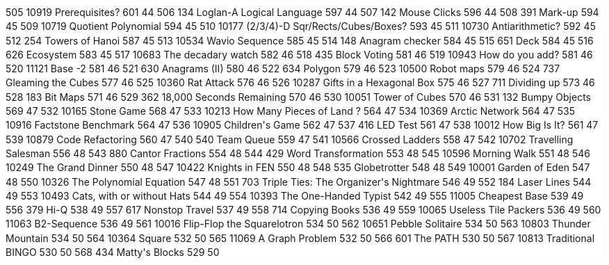 505	10919	Prerequisites?	601	44
506	134	Loglan-A Logical Language	597	44
507	142	Mouse Clicks	596	44
508	391	Mark-up	594	45
509	10719	Quotient Polynomial	594	45
510	10177	(2/3/4)-D Sqr/Rects/Cubes/Boxes?	593	45
511	10730	Antiarithmetic?	592	45
512	254	Towers of Hanoi	587	45
513	10534	Wavio Sequence	585	45
514	148	Anagram checker	584	45
515	651	Deck	584	45
516	626	Ecosystem	583	45
517	10683	The decadary watch	582	46
518	435	Block Voting	581	46
519	10943	How do you add?	581	46
520	11121	Base -2	581	46
521	630	Anagrams (II)	580	46
522	634	Polygon	579	46
523	10500	Robot maps	579	46
524	737	Gleaming the Cubes	577	46
525	10360	Rat Attack	576	46
526	10287	Gifts in a Hexagonal Box	575	46
527	711	Dividing up	573	46
528	183	Bit Maps	571	46
529	362	18,000 Seconds Remaining	570	46
530	10051	Tower of Cubes	570	46
531	132	Bumpy Objects	569	47
532	10165	Stone Game	568	47
533	10213	How Many Pieces of Land ?	564	47
534	10369	Arctic Network	564	47
535	10916	Factstone Benchmark	564	47
536	10905	Children's Game	562	47
537	416	LED Test	561	47
538	10012	How Big Is It?	561	47
539	10879	Code Refactoring	560	47
540	540	Team Queue	559	47
541	10566	Crossed Ladders	558	47
542	10702	Travelling Salesman	556	48
543	880	Cantor Fractions	554	48
544	429	Word Transformation	553	48
545	10596	Morning Walk	551	48
546	10249	The Grand Dinner	550	48
547	10422	Knights in FEN	550	48
548	535	Globetrotter	548	48
549	10001	Garden of Eden	547	48
550	10326	The Polynomial Equation	547	48
551	703	Triple Ties: The Organizer's Nightmare	546	49
552	184	Laser Lines	544	49
553	10493	Cats, with or without Hats	544	49
554	10393	The One-Handed Typist	542	49
555	11005	Cheapest Base	539	49
556	379	Hi-Q	538	49
557	617	Nonstop Travel	537	49
558	714	Copying Books	536	49
559	10065	Useless Tile Packers	536	49
560	11063	B2-Sequence	536	49
561	10016	Flip-Flop the Squarelotron	534	50
562	10651	Pebble Solitaire	534	50
563	10803	Thunder Mountain	534	50
564	10364	Square	532	50
565	11069	A Graph Problem	532	50
566	601	The PATH	530	50
567	10813	Traditional BINGO	530	50
568	434	Matty's Blocks	529	50